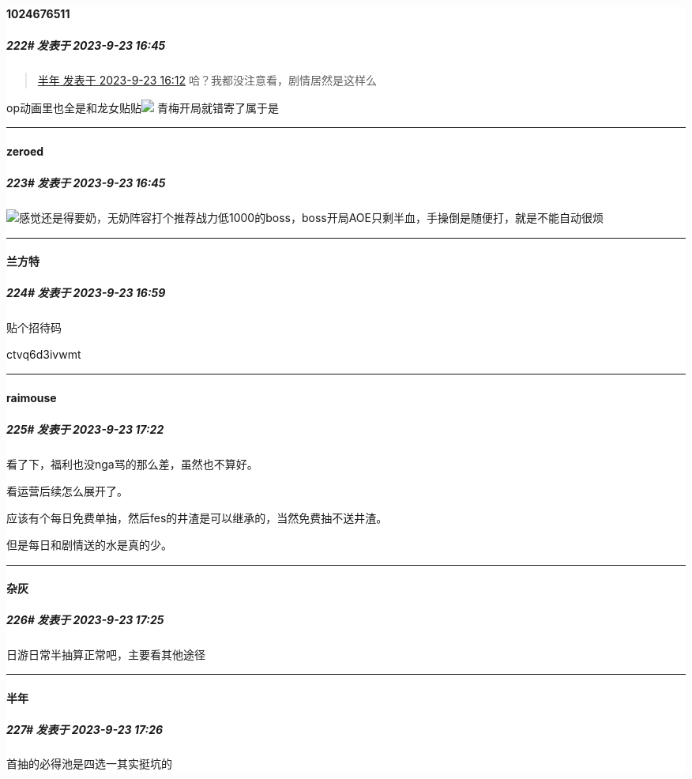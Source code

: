####  1024676511  
##### 222#       发表于 2023-9-23 16:45

<blockquote><a href="httphttps://bbs.saraba1st.com/2b/forum.php?mod=redirect&amp;goto=findpost&amp;pid=62503358&amp;ptid=2147607" target="_blank">半年 发表于 2023-9-23 16:12</a>
哈？我都没注意看，剧情居然是这样么</blockquote>
op动画里也全是和龙女贴贴<img src="https://static.saraba1st.com/image/smiley/face2017/067.png" referrerpolicy="no-referrer">
青梅开局就错寄了属于是

*****

####  zeroed  
##### 223#       发表于 2023-9-23 16:45

<img src="https://static.saraba1st.com/image/smiley/face2017/245.png" referrerpolicy="no-referrer">感觉还是得要奶，无奶阵容打个推荐战力低1000的boss，boss开局AOE只剩半血，手操倒是随便打，就是不能自动很烦


*****

####  兰方特  
##### 224#       发表于 2023-9-23 16:59

贴个招待码

ctvq6d3ivwmt


*****

####  raimouse  
##### 225#       发表于 2023-9-23 17:22

看了下，福利也没nga骂的那么差，虽然也不算好。

看运营后续怎么展开了。

应该有个每日免费单抽，然后fes的井渣是可以继承的，当然免费抽不送井渣。

但是每日和剧情送的水是真的少。


*****

####  杂灰  
##### 226#       发表于 2023-9-23 17:25

日游日常半抽算正常吧，主要看其他途径

*****

####  半年  
##### 227#       发表于 2023-9-23 17:26

首抽的必得池是四选一其实挺坑的
